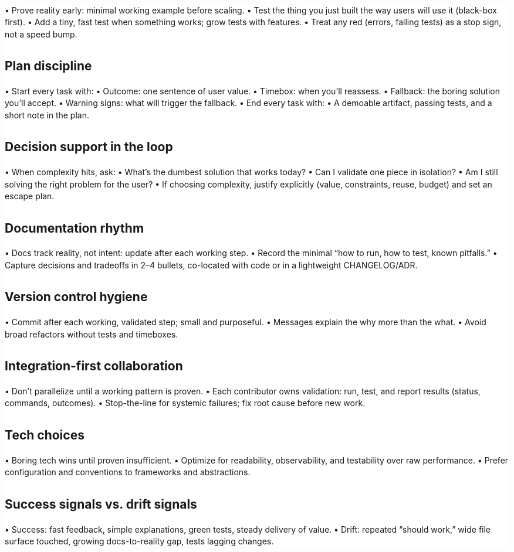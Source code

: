 • Prove reality early: minimal working example before scaling.
• Test the thing you just built the way users will use it (black-box first).
• Add a tiny, fast test when something works; grow tests with features.
• Treat any red (errors, failing tests) as a stop sign, not a speed bump.

## Plan discipline

• Start every task with:
 • Outcome: one sentence of user value.
 • Timebox: when you’ll reassess.
 • Fallback: the boring solution you’ll accept.
 • Warning signs: what will trigger the fallback.
• End every task with:
 • A demoable artifact, passing tests, and a short note in the plan.


## Decision support in the loop

• When complexity hits, ask:
 • What’s the dumbest solution that works today?
 • Can I validate one piece in isolation?
 • Am I still solving the right problem for the user?
• If choosing complexity, justify explicitly (value, constraints, reuse, budget) and set an escape plan.

## Documentation rhythm

• Docs track reality, not intent: update after each working step.
• Record the minimal “how to run, how to test, known pitfalls.”
• Capture decisions and tradeoffs in 2–4 bullets, co-located with code or in a lightweight CHANGELOG/ADR.

## Version control hygiene

• Commit after each working, validated step; small and purposeful.
• Messages explain the why more than the what.
• Avoid broad refactors without tests and timeboxes.

## Integration-first collaboration

• Don’t parallelize until a working pattern is proven.
• Each contributor owns validation: run, test, and report results (status, commands, outcomes).
• Stop-the-line for systemic failures; fix root cause before new work.

## Tech choices

• Boring tech wins until proven insufficient.
• Optimize for readability, observability, and testability over raw performance.
• Prefer configuration and conventions to frameworks and abstractions.

## Success signals vs. drift signals

• Success: fast feedback, simple explanations, green tests, steady delivery of value.
• Drift: repeated “should work,” wide file surface touched, growing docs-to-reality gap, tests lagging changes.


